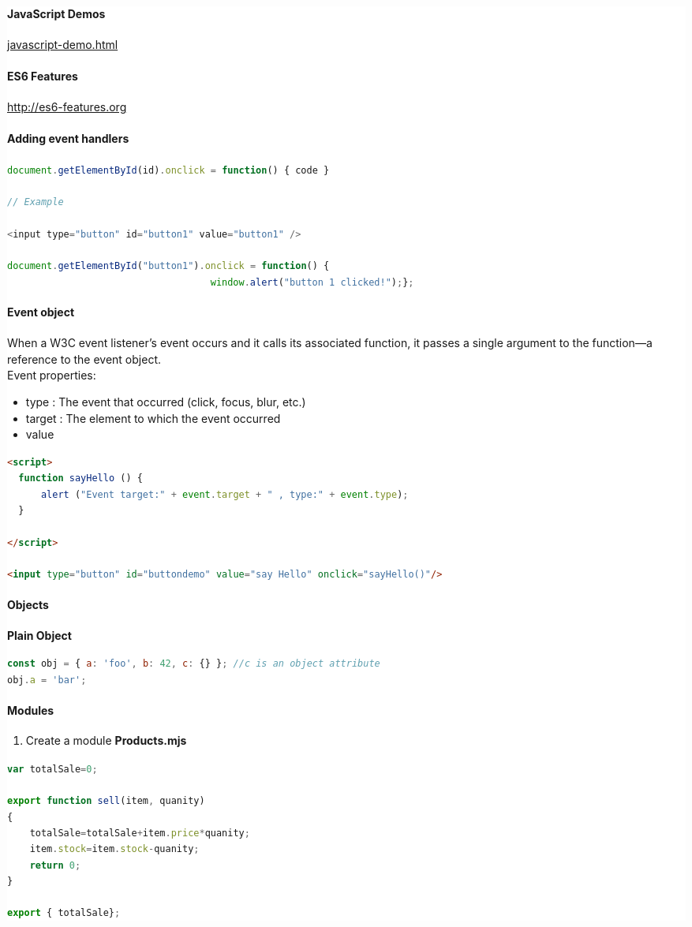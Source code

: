
#### JavaScript Demos
[javascript-demo.html](../java-workspace/javascript-lab/javascript-demo.html)

#### ES6 Features
http://es6-features.org

#### Adding event handlers
~~~js
document.getElementById(id).onclick = function() { code }

// Example

<input type="button" id="button1" value="button1" /> 

document.getElementById("button1").onclick = function() {
                                    window.alert("button 1 clicked!");};
~~~

#### Event object
When a W3C event listener’s event occurs and it calls its associated function, it  passes a single argument to the function—a reference to the event object.   
Event properties:
 * type : The event that occurred (click, focus, blur, etc.)
 * target : The element to which the event occurred 
 * value
~~~html
<script>
  function sayHello () {
	  alert ("Event target:" + event.target + " , type:" + event.type);
  }

</script> 

<input type="button" id="buttondemo" value="say Hello" onclick="sayHello()"/> 
~~~


#### Objects
**Plain Object**  
~~~javascript
const obj = { a: 'foo', b: 42, c: {} }; //c is an object attribute
obj.a = 'bar';
~~~

#### Modules 
 1. Create a module **Products.mjs** 
~~~js
var totalSale=0; 
  
export function sell(item, quanity) 
{ 
    totalSale=totalSale+item.price*quanity; 
    item.stock=item.stock-quanity; 
    return 0; 
} 
  
export { totalSale}; 
~~~
